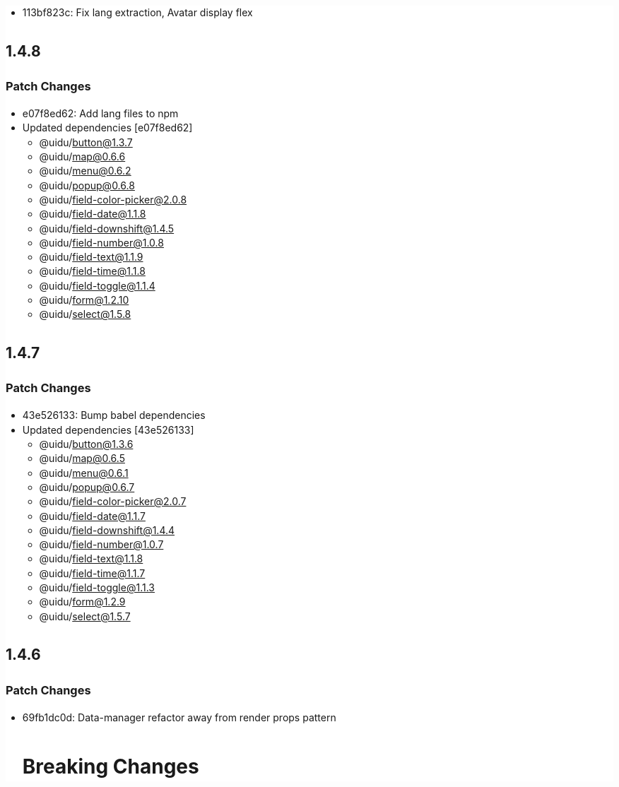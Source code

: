 - 113bf823c: Fix lang extraction, Avatar display flex

## 1.4.8

### Patch Changes

- e07f8ed62: Add lang files to npm
- Updated dependencies [e07f8ed62]
  - @uidu/button@1.3.7
  - @uidu/map@0.6.6
  - @uidu/menu@0.6.2
  - @uidu/popup@0.6.8
  - @uidu/field-color-picker@2.0.8
  - @uidu/field-date@1.1.8
  - @uidu/field-downshift@1.4.5
  - @uidu/field-number@1.0.8
  - @uidu/field-text@1.1.9
  - @uidu/field-time@1.1.8
  - @uidu/field-toggle@1.1.4
  - @uidu/form@1.2.10
  - @uidu/select@1.5.8

## 1.4.7

### Patch Changes

- 43e526133: Bump babel dependencies
- Updated dependencies [43e526133]
  - @uidu/button@1.3.6
  - @uidu/map@0.6.5
  - @uidu/menu@0.6.1
  - @uidu/popup@0.6.7
  - @uidu/field-color-picker@2.0.7
  - @uidu/field-date@1.1.7
  - @uidu/field-downshift@1.4.4
  - @uidu/field-number@1.0.7
  - @uidu/field-text@1.1.8
  - @uidu/field-time@1.1.7
  - @uidu/field-toggle@1.1.3
  - @uidu/form@1.2.9
  - @uidu/select@1.5.7

## 1.4.6

### Patch Changes

- 69fb1dc0d: Data-manager refactor away from render props pattern

  # Breaking Changes
